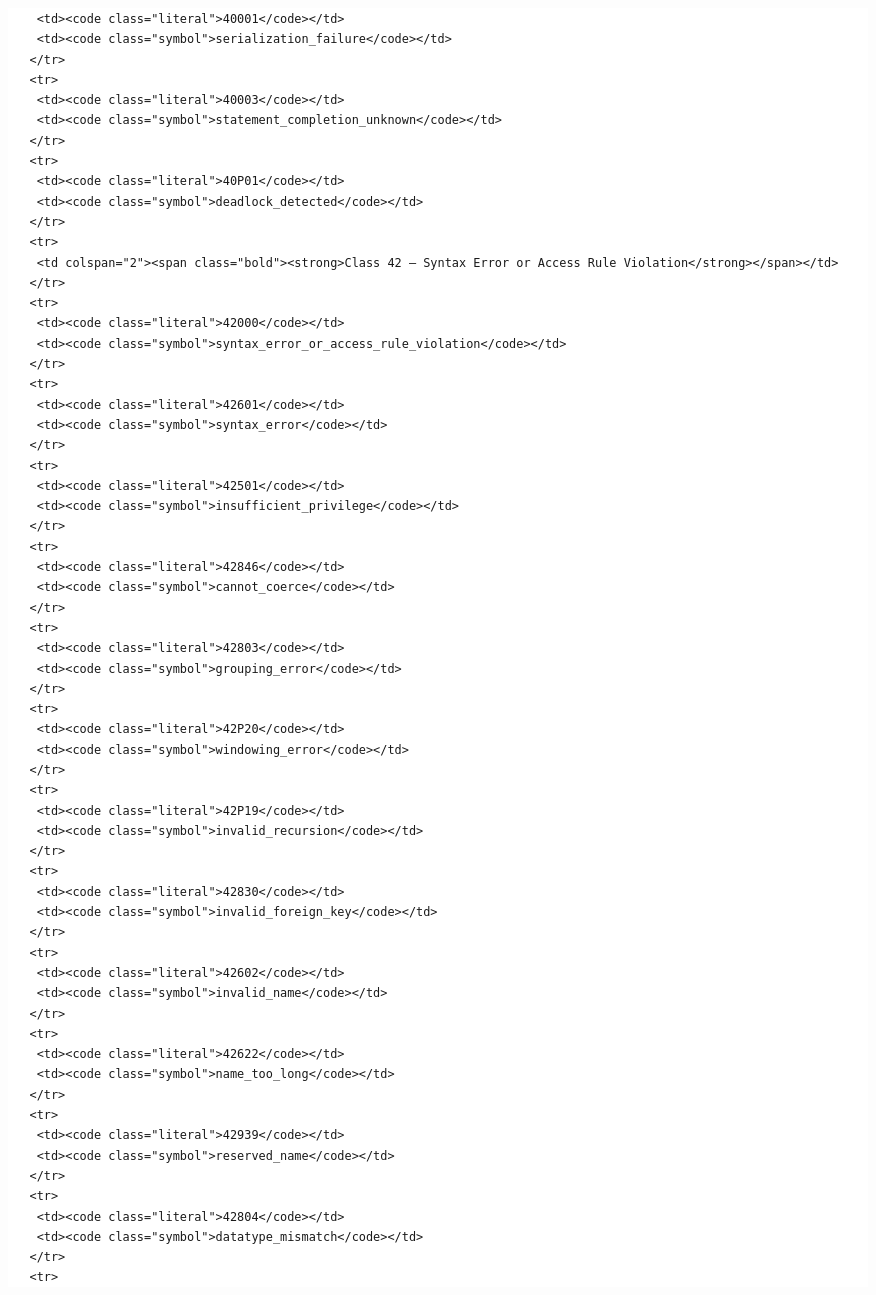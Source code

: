         <td><code class="literal">40001</code></td>
        <td><code class="symbol">serialization_failure</code></td>
       </tr>
       <tr>
        <td><code class="literal">40003</code></td>
        <td><code class="symbol">statement_completion_unknown</code></td>
       </tr>
       <tr>
        <td><code class="literal">40P01</code></td>
        <td><code class="symbol">deadlock_detected</code></td>
       </tr>
       <tr>
        <td colspan="2"><span class="bold"><strong>Class 42 — Syntax Error or Access Rule Violation</strong></span></td>
       </tr>
       <tr>
        <td><code class="literal">42000</code></td>
        <td><code class="symbol">syntax_error_or_access_rule_violation</code></td>
       </tr>
       <tr>
        <td><code class="literal">42601</code></td>
        <td><code class="symbol">syntax_error</code></td>
       </tr>
       <tr>
        <td><code class="literal">42501</code></td>
        <td><code class="symbol">insufficient_privilege</code></td>
       </tr>
       <tr>
        <td><code class="literal">42846</code></td>
        <td><code class="symbol">cannot_coerce</code></td>
       </tr>
       <tr>
        <td><code class="literal">42803</code></td>
        <td><code class="symbol">grouping_error</code></td>
       </tr>
       <tr>
        <td><code class="literal">42P20</code></td>
        <td><code class="symbol">windowing_error</code></td>
       </tr>
       <tr>
        <td><code class="literal">42P19</code></td>
        <td><code class="symbol">invalid_recursion</code></td>
       </tr>
       <tr>
        <td><code class="literal">42830</code></td>
        <td><code class="symbol">invalid_foreign_key</code></td>
       </tr>
       <tr>
        <td><code class="literal">42602</code></td>
        <td><code class="symbol">invalid_name</code></td>
       </tr>
       <tr>
        <td><code class="literal">42622</code></td>
        <td><code class="symbol">name_too_long</code></td>
       </tr>
       <tr>
        <td><code class="literal">42939</code></td>
        <td><code class="symbol">reserved_name</code></td>
       </tr>
       <tr>
        <td><code class="literal">42804</code></td>
        <td><code class="symbol">datatype_mismatch</code></td>
       </tr>
       <tr>